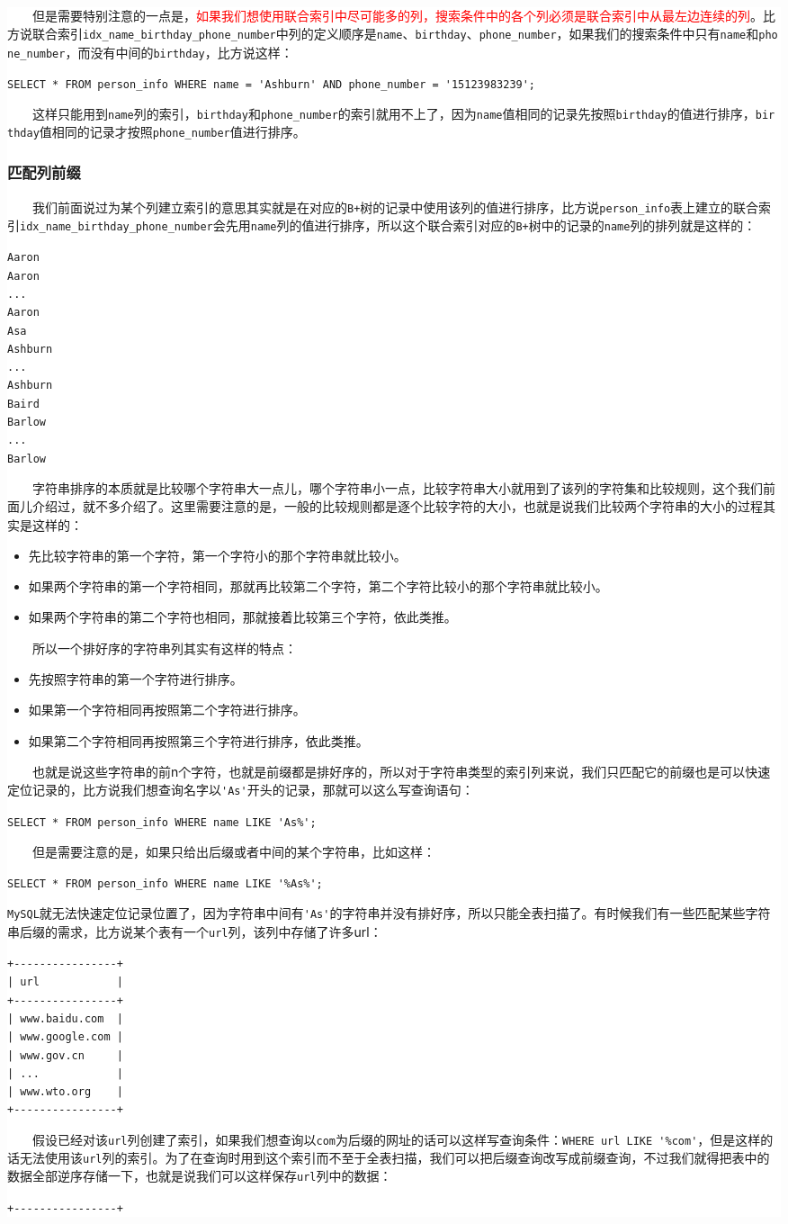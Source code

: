 &emsp;&emsp;但是需要特别注意的一点是，<span style="color:red">如果我们想使用联合索引中尽可能多的列，搜索条件中的各个列必须是联合索引中从最左边连续的列</span>。比方说联合索引`idx_name_birthday_phone_number`中列的定义顺序是`name`、`birthday`、`phone_number`，如果我们的搜索条件中只有`name`和`phone_number`，而没有中间的`birthday`，比方说这样：
```
SELECT * FROM person_info WHERE name = 'Ashburn' AND phone_number = '15123983239';
```
&emsp;&emsp;这样只能用到`name`列的索引，`birthday`和`phone_number`的索引就用不上了，因为`name`值相同的记录先按照`birthday`的值进行排序，`birthday`值相同的记录才按照`phone_number`值进行排序。

### 匹配列前缀
&emsp;&emsp;我们前面说过为某个列建立索引的意思其实就是在对应的`B+`树的记录中使用该列的值进行排序，比方说`person_info`表上建立的联合索引`idx_name_birthday_phone_number`会先用`name`列的值进行排序，所以这个联合索引对应的`B+`树中的记录的`name`列的排列就是这样的：
```
Aaron
Aaron
...
Aaron
Asa
Ashburn
...
Ashburn
Baird
Barlow
...
Barlow
```
&emsp;&emsp;字符串排序的本质就是比较哪个字符串大一点儿，哪个字符串小一点，比较字符串大小就用到了该列的字符集和比较规则，这个我们前面儿介绍过，就不多介绍了。这里需要注意的是，一般的比较规则都是逐个比较字符的大小，也就是说我们比较两个字符串的大小的过程其实是这样的：

- 先比较字符串的第一个字符，第一个字符小的那个字符串就比较小。

- 如果两个字符串的第一个字符相同，那就再比较第二个字符，第二个字符比较小的那个字符串就比较小。

- 如果两个字符串的第二个字符也相同，那就接着比较第三个字符，依此类推。

&emsp;&emsp;所以一个排好序的字符串列其实有这样的特点：

- 先按照字符串的第一个字符进行排序。

- 如果第一个字符相同再按照第二个字符进行排序。

- 如果第二个字符相同再按照第三个字符进行排序，依此类推。

&emsp;&emsp;也就是说这些字符串的前n个字符，也就是前缀都是排好序的，所以对于字符串类型的索引列来说，我们只匹配它的前缀也是可以快速定位记录的，比方说我们想查询名字以`'As'`开头的记录，那就可以这么写查询语句：
```
SELECT * FROM person_info WHERE name LIKE 'As%';
```
&emsp;&emsp;但是需要注意的是，如果只给出后缀或者中间的某个字符串，比如这样：
```
SELECT * FROM person_info WHERE name LIKE '%As%';
```
`MySQL`就无法快速定位记录位置了，因为字符串中间有`'As'`的字符串并没有排好序，所以只能全表扫描了。有时候我们有一些匹配某些字符串后缀的需求，比方说某个表有一个`url`列，该列中存储了许多url：
```
+----------------+
| url            |
+----------------+
| www.baidu.com  |
| www.google.com |
| www.gov.cn     |
| ...            |
| www.wto.org    |
+----------------+
```
&emsp;&emsp;假设已经对该`url`列创建了索引，如果我们想查询以`com`为后缀的网址的话可以这样写查询条件：`WHERE url LIKE '%com'`，但是这样的话无法使用该`url`列的索引。为了在查询时用到这个索引而不至于全表扫描，我们可以把后缀查询改写成前缀查询，不过我们就得把表中的数据全部逆序存储一下，也就是说我们可以这样保存`url`列中的数据：
```
+----------------+
```